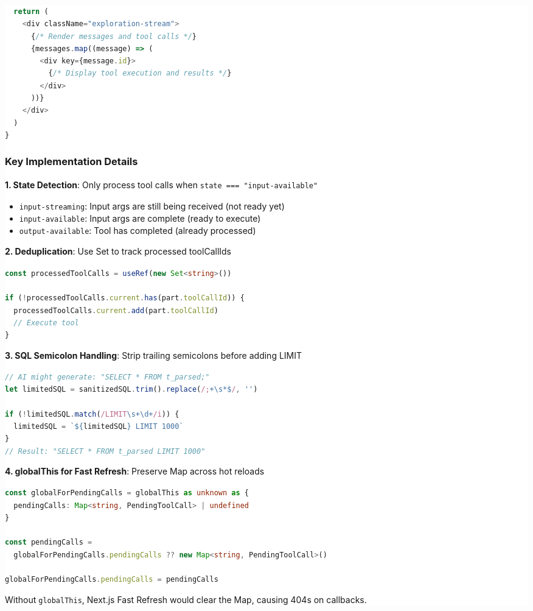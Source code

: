 ```typescript
  return (
    <div className="exploration-stream">
      {/* Render messages and tool calls */}
      {messages.map((message) => (
        <div key={message.id}>
          {/* Display tool execution and results */}
        </div>
      ))}
    </div>
  )
}
```

### Key Implementation Details

**1. State Detection**: Only process tool calls when `state === "input-available"`
- `input-streaming`: Input args are still being received (not ready yet)
- `input-available`: Input args are complete (ready to execute)
- `output-available`: Tool has completed (already processed)

**2. Deduplication**: Use Set to track processed toolCallIds
```typescript
const processedToolCalls = useRef(new Set<string>())

if (!processedToolCalls.current.has(part.toolCallId)) {
  processedToolCalls.current.add(part.toolCallId)
  // Execute tool
}
```

**3. SQL Semicolon Handling**: Strip trailing semicolons before adding LIMIT
```typescript
// AI might generate: "SELECT * FROM t_parsed;"
let limitedSQL = sanitizedSQL.trim().replace(/;+\s*$/, '')

if (!limitedSQL.match(/LIMIT\s+\d+/i)) {
  limitedSQL = `${limitedSQL} LIMIT 1000`
}
// Result: "SELECT * FROM t_parsed LIMIT 1000"
```

**4. globalThis for Fast Refresh**: Preserve Map across hot reloads
```typescript
const globalForPendingCalls = globalThis as unknown as {
  pendingCalls: Map<string, PendingToolCall> | undefined
}

const pendingCalls =
  globalForPendingCalls.pendingCalls ?? new Map<string, PendingToolCall>()

globalForPendingCalls.pendingCalls = pendingCalls
```

Without `globalThis`, Next.js Fast Refresh would clear the Map, causing 404s on callbacks.
